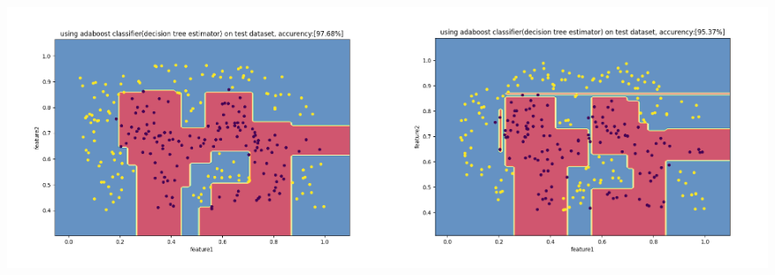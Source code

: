 <img src="img/decision_tree_estimator_n_1.png" width = "50%"/><img src="img/decision_tree_estimator_n_10.png" width = "50%"/>
</center>
<center class="half">